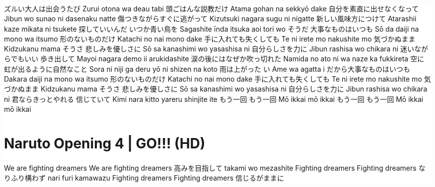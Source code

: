 ズルい大人は出会うたび
Zurui otona wa deau tabi
頭ごはんな説教だけ
Atama gohan na sekkyō dake
自分を素直に出せなくなって
Jibun wo sunao ni dasenaku natte
傷つきながらすぐに逃がって
Kizutsuki nagara sugu ni nigatte
新しい風味方につけて
Atarashii kaze mikata ni tsukete
探していいんだ いつか青い鳥を
Sagashite īnda itsuka aoi tori wo
そうだ 大事なものはいつも
Sō da daiji na mono wa itsumo
形のないものだけ
Katachi no nai mono dake
手に入れても失くしても
Te ni irete mo nakushite mo
気づかぬまま
Kidzukanu mama
そうさ 悲しみを優しさに
Sō sa kanashimi wo yasashisa ni
自分らしさを力に
Jibun rashisa wo chikara ni
迷いながらでもいい 歩き出して
Mayoi nagara demo ii arukidashite
涙の後にはなぜか吹っ切れた
Namida no ato ni wa naze ka fukkireta
空に虹が出るように自然なこと
Sora ni niji ga deru yō ni shizen na koto
雨は上がった い
Ame wa agatta i
だから大事なものはいつも
Dakara daiji na mono wa itsumo
形のないものだけ
Katachi no nai mono dake
手に入れても失くしても
Te ni irete mo nakushite mo
気づかぬまま
Kidzukanu mama
そうさ 悲しみを優しさに
Sō sa kanashimi wo yasashisa ni
自分らしさを力に
Jibun rashisa wo chikara ni
君ならきっとやれる 信じていて
Kimi nara kitto yareru shinjite ite
もう一回 もう一回
Mō ikkai mō ikkai
もう一回 もう一回
Mō ikkai mō ikkai
# Naruto Opening 4 | GO!!! (HD)
We are fighting dreamers
We are fighting dreamers
高みを目指して
takami wo mezashite
Fighting dreamers
Fighting dreamers
なりふり構わず
nari furi kamawazu
Fighting dreamers
Fighting dreamers
信じるがままに